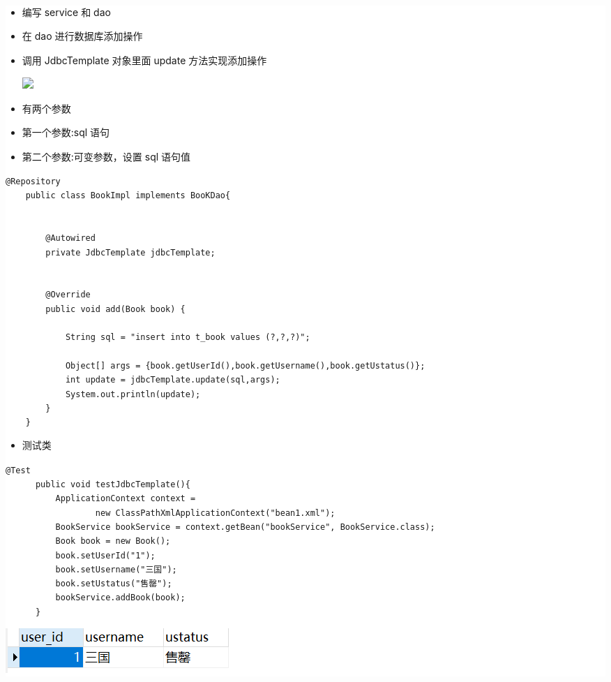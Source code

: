 *   编写 service 和 dao
    
*   在 dao 进行数据库添加操作
    
*   调用 JdbcTemplate 对象里面 update 方法实现添加操作
    
    ![](https://xingqiu-tuchuang-1256524210.cos.ap-shanghai.myqcloud.com/00325/image-20221112215328169.png)
    
      
    
*   有两个参数
    
*   第一个参数:sql 语句
    
*   第二个参数:可变参数，设置 sql 语句值
    

```
@Repository
    public class BookImpl implements BooKDao{
    
        
        @Autowired
        private JdbcTemplate jdbcTemplate;
    
        
        @Override
        public void add(Book book) {
            
            String sql = "insert into t_book values (?,?,?)";
            
            Object[] args = {book.getUserId(),book.getUsername(),book.getUstatus()};
            int update = jdbcTemplate.update(sql,args);
            System.out.println(update);
        }
    }
```

*   测试类
    

```
@Test
      public void testJdbcTemplate(){
          ApplicationContext context =
                  new ClassPathXmlApplicationContext("bean1.xml");
          BookService bookService = context.getBean("bookService", BookService.class);
          Book book = new Book();
          book.setUserId("1");
          book.setUsername("三国");
          book.setUstatus("售罄");
          bookService.addBook(book);
      }
```

![](_assets/f67995e648afca1b17ed1648dabb7d0d.png)
